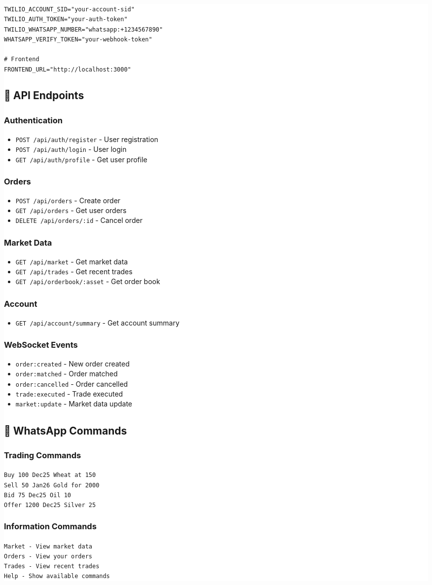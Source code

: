 ```env
TWILIO_ACCOUNT_SID="your-account-sid"
TWILIO_AUTH_TOKEN="your-auth-token"
TWILIO_WHATSAPP_NUMBER="whatsapp:+1234567890"
WHATSAPP_VERIFY_TOKEN="your-webhook-token"

# Frontend
FRONTEND_URL="http://localhost:3000"
```

## 📡 API Endpoints

### Authentication
- `POST /api/auth/register` - User registration
- `POST /api/auth/login` - User login
- `GET /api/auth/profile` - Get user profile

### Orders
- `POST /api/orders` - Create order
- `GET /api/orders` - Get user orders
- `DELETE /api/orders/:id` - Cancel order

### Market Data
- `GET /api/market` - Get market data
- `GET /api/trades` - Get recent trades
- `GET /api/orderbook/:asset` - Get order book

### Account
- `GET /api/account/summary` - Get account summary

### WebSocket Events
- `order:created` - New order created
- `order:matched` - Order matched
- `order:cancelled` - Order cancelled
- `trade:executed` - Trade executed
- `market:update` - Market data update

## 🤖 WhatsApp Commands

### Trading Commands
```
Buy 100 Dec25 Wheat at 150
Sell 50 Jan26 Gold for 2000
Bid 75 Dec25 Oil 10
Offer 1200 Dec25 Silver 25
```

### Information Commands
```
Market - View market data
Orders - View your orders
Trades - View recent trades
Help - Show available commands
```
